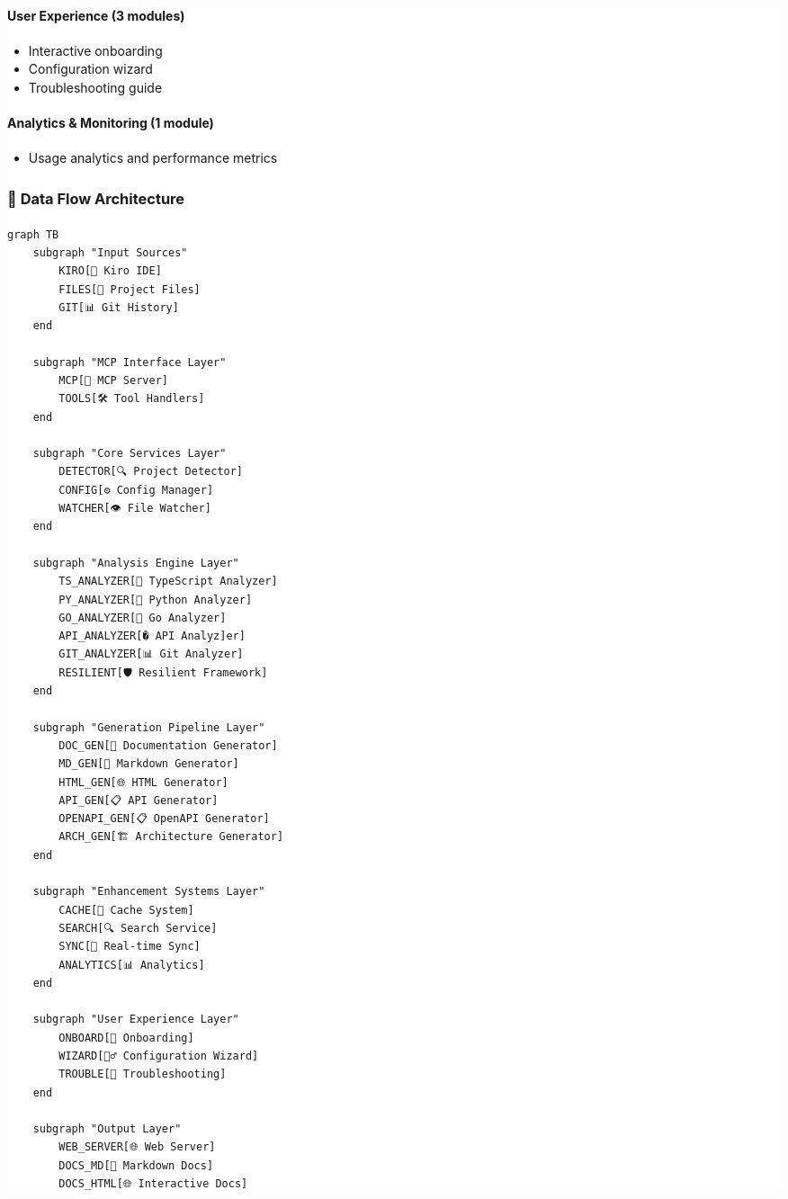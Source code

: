 #### **User Experience** (3 modules)
- Interactive onboarding
- Configuration wizard
- Troubleshooting guide

#### **Analytics & Monitoring** (1 module)
- Usage analytics and performance metrics

### 🔄 **Data Flow Architecture**

```mermaid
graph TB
    subgraph "Input Sources"
        KIRO[🎯 Kiro IDE]
        FILES[📁 Project Files]
        GIT[📊 Git History]
    end
    
    subgraph "MCP Interface Layer"
        MCP[🔌 MCP Server]
        TOOLS[🛠️ Tool Handlers]
    end
    
    subgraph "Core Services Layer"
        DETECTOR[🔍 Project Detector]
        CONFIG[⚙️ Config Manager]
        WATCHER[👁️ File Watcher]
    end
    
    subgraph "Analysis Engine Layer"
        TS_ANALYZER[📘 TypeScript Analyzer]
        PY_ANALYZER[🐍 Python Analyzer]
        GO_ANALYZER[🐹 Go Analyzer]
        API_ANALYZER[� API Analyz]er]
        GIT_ANALYZER[📊 Git Analyzer]
        RESILIENT[🛡️ Resilient Framework]
    end
    
    subgraph "Generation Pipeline Layer"
        DOC_GEN[📝 Documentation Generator]
        MD_GEN[📄 Markdown Generator]
        HTML_GEN[🌐 HTML Generator]
        API_GEN[📋 API Generator]
        OPENAPI_GEN[📋 OpenAPI Generator]
        ARCH_GEN[🏗️ Architecture Generator]
    end
    
    subgraph "Enhancement Systems Layer"
        CACHE[💾 Cache System]
        SEARCH[🔍 Search Service]
        SYNC[🔄 Real-time Sync]
        ANALYTICS[📊 Analytics]
    end
    
    subgraph "User Experience Layer"
        ONBOARD[🚀 Onboarding]
        WIZARD[🧙‍♂️ Configuration Wizard]
        TROUBLE[🔧 Troubleshooting]
    end
    
    subgraph "Output Layer"
        WEB_SERVER[🌐 Web Server]
        DOCS_MD[📄 Markdown Docs]
        DOCS_HTML[🌐 Interactive Docs]
```